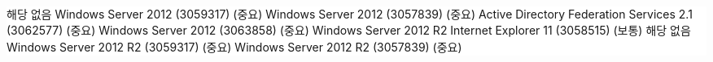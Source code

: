 </td>
<td style="border:1px solid black;">
해당 없음

</td>
<td style="border:1px solid black;">
Windows Server 2012  
(3059317)  
(중요)

</td>
<td style="border:1px solid black;">
Windows Server 2012  
(3057839)  
(중요)

</td>
<td style="border:1px solid black;">
Active Directory Federation Services 2.1  
(3062577)  
(중요)

</td>
<td style="border:1px solid black;">
Windows Server 2012  
(3063858)  
(중요)

</td>
</tr>
<tr>
<td style="border:1px solid black;">
Windows Server 2012 R2

</td>
<td style="border:1px solid black;">
Internet Explorer 11  
(3058515)  
(보통)

</td>
<td style="border:1px solid black;">
해당 없음

</td>
<td style="border:1px solid black;">
Windows Server 2012 R2  
(3059317)  
(중요)

</td>
<td style="border:1px solid black;">
Windows Server 2012 R2  
(3057839)  
(중요)
